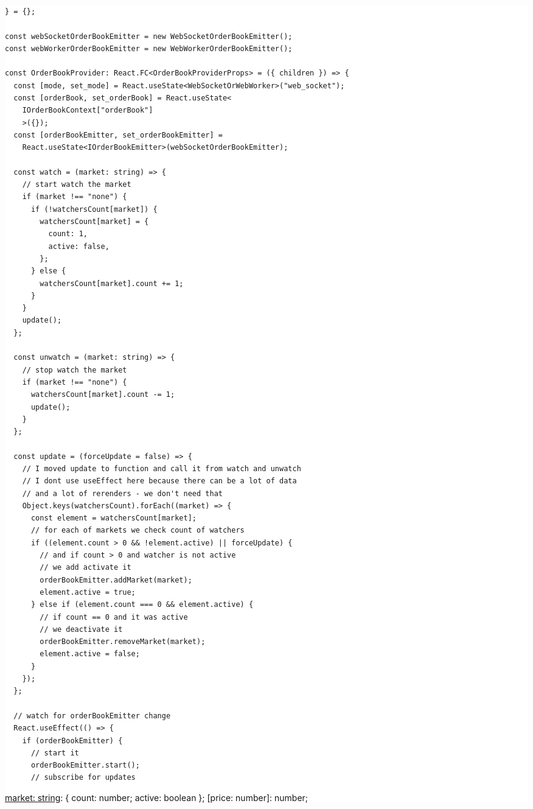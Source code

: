 ```tsx
} = {};

const webSocketOrderBookEmitter = new WebSocketOrderBookEmitter();
const webWorkerOrderBookEmitter = new WebWorkerOrderBookEmitter();

const OrderBookProvider: React.FC<OrderBookProviderProps> = ({ children }) => {
  const [mode, set_mode] = React.useState<WebSocketOrWebWorker>("web_socket");
  const [orderBook, set_orderBook] = React.useState<
    IOrderBookContext["orderBook"]
    >({});
  const [orderBookEmitter, set_orderBookEmitter] =
    React.useState<IOrderBookEmitter>(webSocketOrderBookEmitter);

  const watch = (market: string) => {
    // start watch the market
    if (market !== "none") {
      if (!watchersCount[market]) {
        watchersCount[market] = {
          count: 1,
          active: false,
        };
      } else {
        watchersCount[market].count += 1;
      }
    }
    update();
  };

  const unwatch = (market: string) => {
    // stop watch the market
    if (market !== "none") {
      watchersCount[market].count -= 1;
      update();
    }
  };

  const update = (forceUpdate = false) => {
    // I moved update to function and call it from watch and unwatch
    // I dont use useEffect here because there can be a lot of data
    // and a lot of rerenders - we don't need that
    Object.keys(watchersCount).forEach((market) => {
      const element = watchersCount[market];
      // for each of markets we check count of watchers
      if ((element.count > 0 && !element.active) || forceUpdate) {
        // and if count > 0 and watcher is not active
        // we add activate it
        orderBookEmitter.addMarket(market);
        element.active = true;
      } else if (element.count === 0 && element.active) {
        // if count == 0 and it was active
        // we deactivate it
        orderBookEmitter.removeMarket(market);
        element.active = false;
      }
    });
  };
  
  // watch for orderBookEmitter change
  React.useEffect(() => {
    if (orderBookEmitter) {
      // start it
      orderBookEmitter.start();
      // subscribe for updates
```

  [market: string]: number;
  [market: string]: { count: number; active: boolean };
  [price: number]: number;